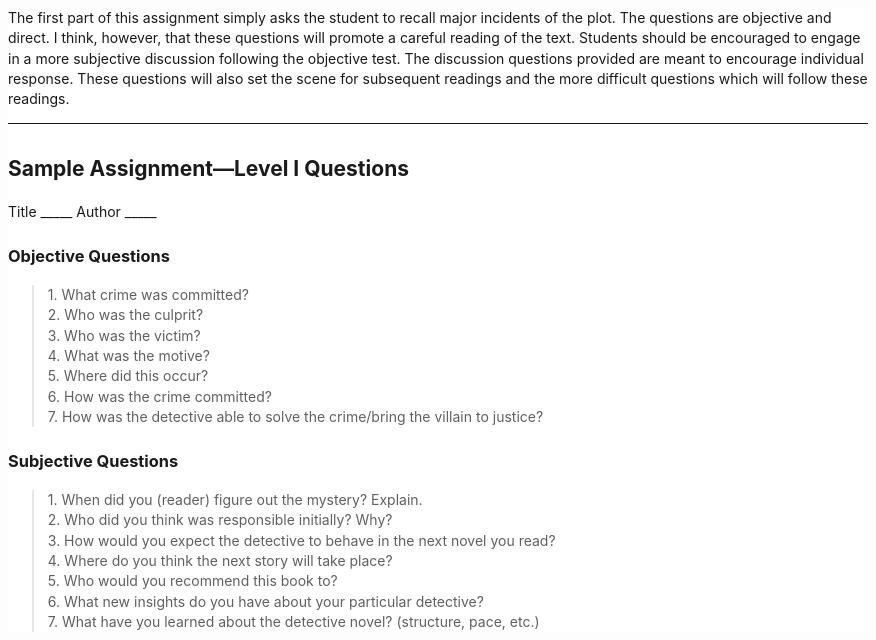  The first part of this assignment simply asks the student to recall major incidents of the plot. The questions are objective and direct. I think, however, that these questions will promote a careful reading of the text. Students should be encouraged to engage in a more subjective discussion following the objective test. The discussion questions provided are meant to encourage individual response. These questions will also set the scene for subsequent readings and the more difficult questions which will follow these readings.
<hr/>
 <h2>
  Sample Assignment—Level I Questions
 </h2>
 Title _____ Author _____
<h3>
  Objective Questions
 </h3>
 <blockquote>
  <dl>
   <dt>
    1. What crime was committed?
    <dt>
     2. Who was the culprit?
     <dt>
      3. Who was the victim?
      <dt>
       4. What was the motive?
       <dt>
        5. Where did this occur?
        <dt>
         6. How was the crime committed?
         <dt>
          7. How was the detective able to solve the crime/bring the villain to justice?
         </dt>
        </dt>
       </dt>
      </dt>
     </dt>
    </dt>
   </dt>
  </dl>
 </blockquote>
 <h3>
  Subjective Questions
 </h3>
 <blockquote>
  <dl>
   <dt>
    1. When did you (reader) figure out the mystery? Explain.
    <dt>
     2. Who did you think was responsible initially? Why?
     <dt>
      3. How would you expect the detective to behave in the next novel you read?
      <dt>
       4. Where do you think the next story will take place?
       <dt>
        5. Who would you recommend this book to?
        <dt>
         6. What new insights do you have about your particular detective?
         <dt>
          7. What have you learned about the detective novel? (structure, pace, etc.)
         </dt>
        </dt>
       </dt>
      </dt>
     </dt>
    </dt>